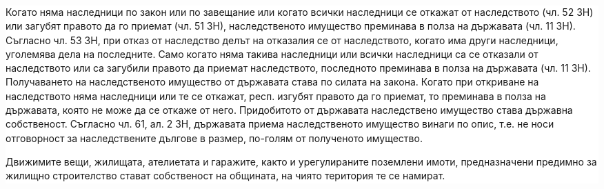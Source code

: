 Когато няма наследници по закон или по завещание или когато всички наследници се откажат от наследството (чл. 52 ЗН) или загубят правото да го приемат (чл. 51 ЗН), наследственото имущество преминава в полза на държавата (чл. 11 ЗН). Съгласно чл. 53 ЗН, при отказ от наследство делът на отказалия се от наследството, когато има други наследници, уголемява дела на последните. Само когато няма такива наследници или всички наследници са се отказали от наследството или са загубили правото да приемат наследството, последното преминава в полза на държавата (чл. 11 ЗН). Получаването на наследственото имущество от държавата става по силата на закона. Когато при откриване на наследството няма наследници или те се откажат, респ. изгубят правото да го приемат, то преминава в полза на държавата, която не може да се откаже от него. Придобитото от държавата наследствено имущество става държавна собственост. Съгласно чл. 61, ал. 2 ЗН, държавата приема наследственото имущество винаги по опис, т.е. не носи отговорност за наследствените дългове в размер, по-голям от полученото имущество.

Движимите вещи, жилищата, ателиетата и гаражите, както и урегулираните поземлени имоти, предназначени предимно за жилищно строителство стават собственост на общината, на чиято територия те се намират.


